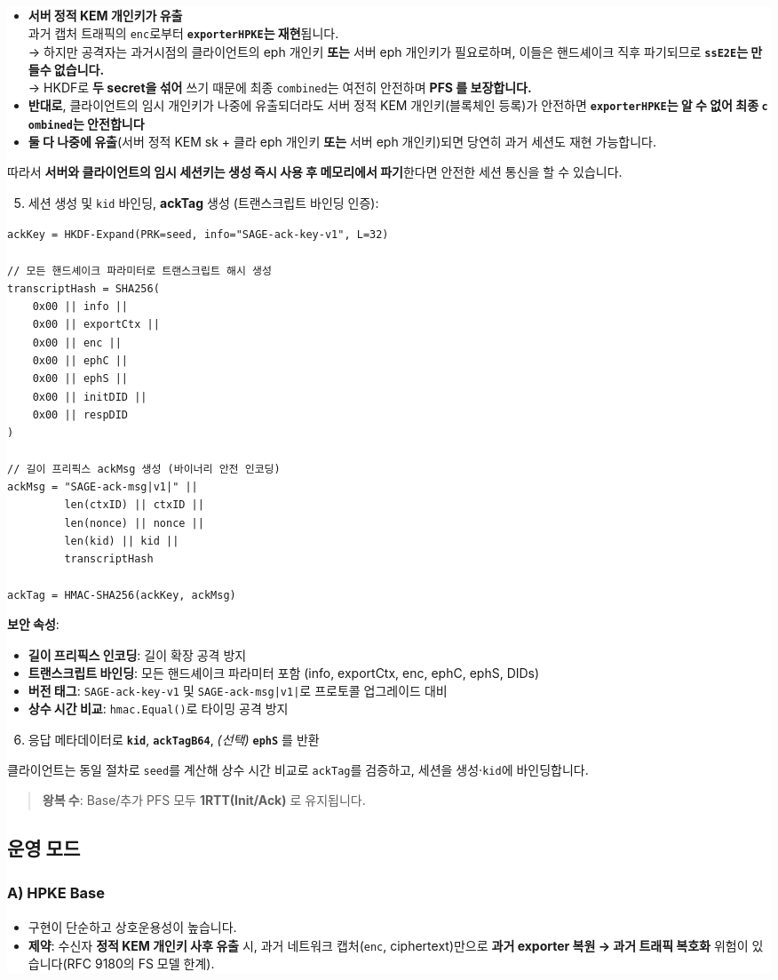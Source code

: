 - **서버 정적 KEM 개인키가 유출**  
  과거 캡처 트래픽의 `enc`로부터 **`exporterHPKE`는 재현**됩니다.  
  → 하지만 공격자는 과거시점의 클라이언트의 eph 개인키 **또는** 서버 eph 개인키가 필요로하며, 이들은 핸드셰이크 직후 파기되므로 **`ssE2E`는 만들수 없습니다.**  
  → HKDF로 **두 secret을 섞어** 쓰기 때문에 최종 `combined`는 여전히 안전하며 **PFS 를 보장합니다.**
- **반대로**, 클라이언트의 임시 개인키가 나중에 유출되더라도 서버 정적 KEM 개인키(블록체인 등록)가 안전하면 **`exporterHPKE`는 알 수 없어 최종 `combined`는 안전합니다**
- **둘 다 나중에 유출**(서버 정적 KEM sk + 클라 eph 개인키 **또는** 서버 eph 개인키)되면 당연히 과거 세션도 재현 가능합니다.

따라서 **서버와 클라이언트의 임시 세션키는 생성 즉시 사용 후 메모리에서 파기**한다면 안전한 세션 통신을 할 수 있습니다.

5. 세션 생성 및 `kid` 바인딩, **ackTag** 생성 (트랜스크립트 바인딩 인증):

```
ackKey = HKDF-Expand(PRK=seed, info="SAGE-ack-key-v1", L=32)

// 모든 핸드셰이크 파라미터로 트랜스크립트 해시 생성
transcriptHash = SHA256(
    0x00 || info ||
    0x00 || exportCtx ||
    0x00 || enc ||
    0x00 || ephC ||
    0x00 || ephS ||
    0x00 || initDID ||
    0x00 || respDID
)

// 길이 프리픽스 ackMsg 생성 (바이너리 안전 인코딩)
ackMsg = "SAGE-ack-msg|v1|" ||
         len(ctxID) || ctxID ||
         len(nonce) || nonce ||
         len(kid) || kid ||
         transcriptHash

ackTag = HMAC-SHA256(ackKey, ackMsg)
```

**보안 속성**:

- **길이 프리픽스 인코딩**: 길이 확장 공격 방지
- **트랜스크립트 바인딩**: 모든 핸드셰이크 파라미터 포함 (info, exportCtx, enc, ephC, ephS, DIDs)
- **버전 태그**: `SAGE-ack-key-v1` 및 `SAGE-ack-msg|v1|`로 프로토콜 업그레이드 대비
- **상수 시간 비교**: `hmac.Equal()`로 타이밍 공격 방지

6. 응답 메타데이터로 **`kid`**, **`ackTagB64`**, _(선택)_ **`ephS`** 를 반환

클라이언트는 동일 절차로 `seed`를 계산해 상수 시간 비교로 `ackTag`를 검증하고, 세션을 생성·`kid`에 바인딩합니다.

> **왕복 수**: Base/추가 PFS 모두 **1RTT(Init/Ack)** 로 유지됩니다.

## 운영 모드

### A) HPKE Base

- 구현이 단순하고 상호운용성이 높습니다.
- **제약**: 수신자 **정적 KEM 개인키 사후 유출** 시, 과거 네트워크 캡처(`enc`, ciphertext)만으로 **과거 exporter 복원 → 과거 트래픽 복호화** 위험이 있습니다(RFC 9180의 FS 모델 한계).

